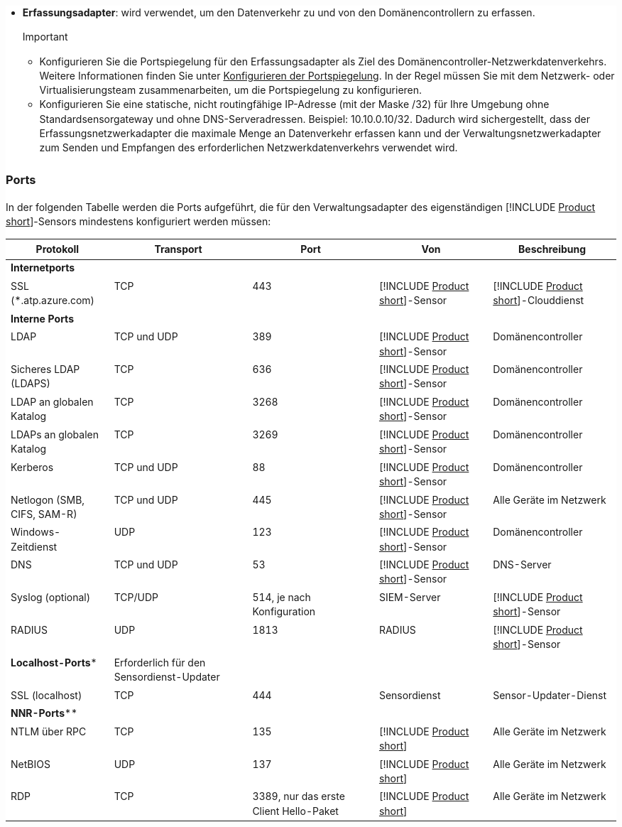- **Erfassungsadapter**: wird verwendet, um den Datenverkehr zu und von den Domänencontrollern zu erfassen.

    > [!IMPORTANT]
    >
    > - Konfigurieren Sie die Portspiegelung für den Erfassungsadapter als Ziel des Domänencontroller-Netzwerkdatenverkehrs. Weitere Informationen finden Sie unter [Konfigurieren der Portspiegelung](configure-port-mirroring.md). In der Regel müssen Sie mit dem Netzwerk- oder Virtualisierungsteam zusammenarbeiten, um die Portspiegelung zu konfigurieren.
    > - Konfigurieren Sie eine statische, nicht routingfähige IP-Adresse (mit der Maske /32) für Ihre Umgebung ohne Standardsensorgateway und ohne DNS-Serveradressen. Beispiel: 10.10.0.10/32. Dadurch wird sichergestellt, dass der Erfassungsnetzwerkadapter die maximale Menge an Datenverkehr erfassen kann und der Verwaltungsnetzwerkadapter zum Senden und Empfangen des erforderlichen Netzwerkdatenverkehrs verwendet wird.

### <a name="ports"></a>Ports

In der folgenden Tabelle werden die Ports aufgeführt, die für den Verwaltungsadapter des eigenständigen [!INCLUDE [Product short](includes/product-short.md)]-Sensors mindestens konfiguriert werden müssen:

|Protokoll|Transport|Port|Von|Beschreibung|
|------------|-------------|--------|-----------|---|
|**Internetports**||||
|SSL (\*.atp.azure.com)|TCP|443|[!INCLUDE [Product short](includes/product-short.md)]-Sensor|[!INCLUDE [Product short](includes/product-short.md)]-Clouddienst|
|**Interne Ports**||||
|LDAP|TCP und UDP|389|[!INCLUDE [Product short](includes/product-short.md)]-Sensor|Domänencontroller|
|Sicheres LDAP (LDAPS)|TCP|636|[!INCLUDE [Product short](includes/product-short.md)]-Sensor|Domänencontroller|
|LDAP an globalen Katalog|TCP|3268|[!INCLUDE [Product short](includes/product-short.md)]-Sensor|Domänencontroller|
|LDAPs an globalen Katalog|TCP|3269|[!INCLUDE [Product short](includes/product-short.md)]-Sensor|Domänencontroller|
|Kerberos|TCP und UDP|88|[!INCLUDE [Product short](includes/product-short.md)]-Sensor|Domänencontroller|
|Netlogon (SMB, CIFS, SAM-R)|TCP und UDP|445|[!INCLUDE [Product short](includes/product-short.md)]-Sensor|Alle Geräte im Netzwerk|
|Windows-Zeitdienst|UDP|123|[!INCLUDE [Product short](includes/product-short.md)]-Sensor|Domänencontroller|
|DNS|TCP und UDP|53|[!INCLUDE [Product short](includes/product-short.md)]-Sensor|DNS-Server|
|Syslog (optional)|TCP/UDP|514, je nach Konfiguration|SIEM-Server|[!INCLUDE [Product short](includes/product-short.md)]-Sensor|
|RADIUS|UDP|1813|RADIUS|[!INCLUDE [Product short](includes/product-short.md)]-Sensor|
|**Localhost-Ports**\*|Erforderlich für den Sensordienst-Updater||||
|SSL (localhost)|TCP|444|Sensordienst|Sensor-Updater-Dienst|
|**NNR-Ports**\*\*|||||
|NTLM über RPC|TCP|135|[!INCLUDE [Product short](includes/product-short.md)]|Alle Geräte im Netzwerk|
|NetBIOS|UDP|137|[!INCLUDE [Product short](includes/product-short.md)]|Alle Geräte im Netzwerk|
|RDP|TCP|3389, nur das erste Client Hello-Paket|[!INCLUDE [Product short](includes/product-short.md)]|Alle Geräte im Netzwerk|
